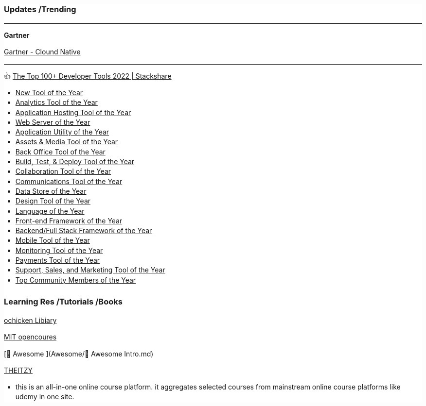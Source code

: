 
### Updates /Trending

---
**Gartner** 

[Gartner - Clound Native](https://www.gartner.com/en/search?keywords=cloud%20native)

[Gartner Hype Cycle 2022 for Emerging Technologies]: https://medium.com/@mishra.kamal/gartner-hype-cycle-2022-for-emerging-technologies-59adca55295d


---

👍 [The Top 100+ Developer Tools 2022 | Stackshare](https://stackshare.io/posts/top-developer-tools-2022)
- [New Tool of the Year](https://stackshare.io/posts/top-developer-tools-2022#new)
- [Analytics Tool of the Year](https://stackshare.io/posts/top-developer-tools-2022#analytics_tool)
- [Application Hosting Tool of the Year](https://stackshare.io/posts/top-developer-tools-2022#application-hosting)
- [Web Server of the Year](https://stackshare.io/posts/top-developer-tools-2022#web-servers)
- [Application Utility of the Year](https://stackshare.io/posts/top-developer-tools-2022#application-utilities)
- [Assets & Media Tool of the Year](https://stackshare.io/posts/top-developer-tools-2022#assets-and-media)
- [Back Office Tool of the Year](https://stackshare.io/posts/top-developer-tools-2022#back-office)
- [Build, Test, & Deploy Tool of the Year](https://stackshare.io/posts/top-developer-tools-2022#build-test-deploy)
- [Collaboration Tool of the Year](https://stackshare.io/posts/top-developer-tools-2022#collaboration)
- [Communications Tool of the Year](https://stackshare.io/posts/top-developer-tools-2022#communications)
- [Data Store of the Year](https://stackshare.io/posts/top-developer-tools-2022#data-stores)
- [Design Tool of the Year](https://stackshare.io/posts/top-developer-tools-2022#design)
- [Language of the Year](https://stackshare.io/posts/top-developer-tools-2022#languages)
- [Front-end Framework of the Year](https://stackshare.io/posts/top-developer-tools-2022#front-end-frameworks)
- [Backend/Full Stack Framework of the Year](https://stackshare.io/posts/top-developer-tools-2022#backend-full-stack-frameworks)
- [Mobile Tool of the Year](https://stackshare.io/posts/top-developer-tools-2022#mobile)
- [Monitoring Tool of the Year](https://stackshare.io/posts/top-developer-tools-2022#monitoring)
- [Payments Tool of the Year](https://stackshare.io/posts/top-developer-tools-2022#payments)
- [Support, Sales, and Marketing Tool of the Year](https://stackshare.io/posts/top-developer-tools-2022#support-sales-and-marketing)
- [Top Community Members of the Year](https://stackshare.io/posts/top-developer-tools-2022#developers)


### Learning Res /Tutorials /Books
[ochicken Libiary ](https://ochicken.top/Library/)

[MIT opencoures](https://ocw.mit.edu/index.htm)

[🤯 Awesome ](Awesome/🤯 Awesome Intro.md)

[THEITZY](https://www.theitzy.com)
- this is an all-in-one online course platform. it aggregates selected courses from mainstream online course platforms like udemy in one site. 

